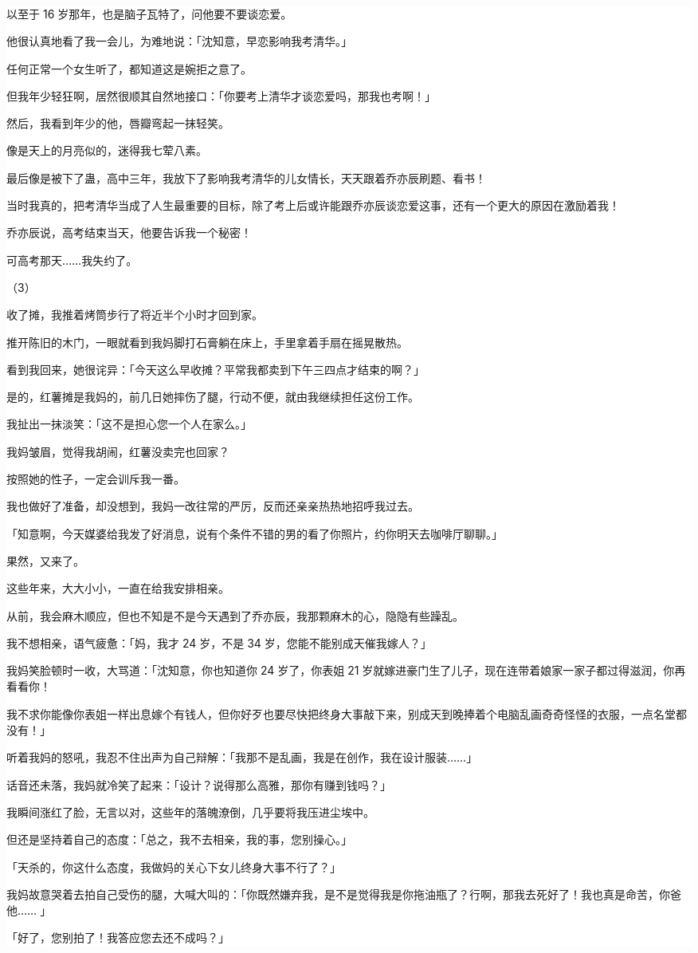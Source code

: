 以至于 16 岁那年，也是脑子瓦特了，问他要不要谈恋爱。

他很认真地看了我一会儿，为难地说：「沈知意，早恋影响我考清华。」

任何正常一个女生听了，都知道这是婉拒之意了。

但我年少轻狂啊，居然很顺其自然地接口：「你要考上清华才谈恋爱吗，那我也考啊！」

然后，我看到年少的他，唇瓣弯起一抹轻笑。

像是天上的月亮似的，迷得我七荤八素。

最后像是被下了蛊，高中三年，我放下了影响我考清华的儿女情长，天天跟着乔亦辰刷题、看书！

当时我真的，把考清华当成了人生最重要的目标，除了考上后或许能跟乔亦辰谈恋爱这事，还有一个更大的原因在激励着我！

乔亦辰说，高考结束当天，他要告诉我一个秘密！

可高考那天……我失约了。

（3）

收了摊，我推着烤筒步行了将近半个小时才回到家。

推开陈旧的木门，一眼就看到我妈脚打石膏躺在床上，手里拿着手扇在摇晃散热。

看到我回来，她很诧异：「今天这么早收摊？平常我都卖到下午三四点才结束的啊？」

是的，红薯摊是我妈的，前几日她摔伤了腿，行动不便，就由我继续担任这份工作。

我扯出一抹淡笑：「这不是担心您一个人在家么。」

我妈皱眉，觉得我胡闹，红薯没卖完也回家？

按照她的性子，一定会训斥我一番。

我也做好了准备，却没想到，我妈一改往常的严厉，反而还亲亲热热地招呼我过去。

「知意啊，今天媒婆给我发了好消息，说有个条件不错的男的看了你照片，约你明天去咖啡厅聊聊。」

果然，又来了。

这些年来，大大小小，一直在给我安排相亲。

从前，我会麻木顺应，但也不知是不是今天遇到了乔亦辰，我那颗麻木的心，隐隐有些躁乱。

我不想相亲，语气疲惫：「妈，我才 24 岁，不是 34 岁，您能不能别成天催我嫁人？」

我妈笑脸顿时一收，大骂道：「沈知意，你也知道你 24 岁了，你表姐 21 岁就嫁进豪门生了儿子，现在连带着娘家一家子都过得滋润，你再看看你！

我不求你能像你表姐一样出息嫁个有钱人，但你好歹也要尽快把终身大事敲下来，别成天到晚捧着个电脑乱画奇奇怪怪的衣服，一点名堂都没有！」

听着我妈的怒吼，我忍不住出声为自己辩解：「我那不是乱画，我是在创作，我在设计服装……」

话音还未落，我妈就冷笑了起来：「设计？说得那么高雅，那你有赚到钱吗？」

我瞬间涨红了脸，无言以对，这些年的落魄潦倒，几乎要将我压进尘埃中。

但还是坚持着自己的态度：「总之，我不去相亲，我的事，您别操心。」

「天杀的，你这什么态度，我做妈的关心下女儿终身大事不行了？」

我妈故意哭着去拍自己受伤的腿，大喊大叫的：「你既然嫌弃我，是不是觉得我是你拖油瓶了？行啊，那我去死好了！我也真是命苦，你爸他…… 」

「好了，您别拍了！我答应您去还不成吗？」
